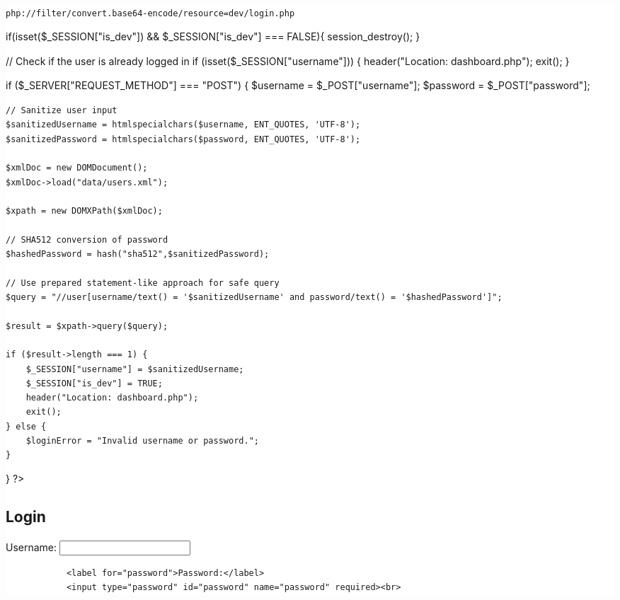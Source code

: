  ```php://filter/convert.base64-encode/resource=dev/login.php``` 

if(isset($_SESSION["is_dev"]) && $_SESSION["is_dev"] === FALSE){
    session_destroy();
}

// Check if the user is already logged in
if (isset($_SESSION["username"])) {
    header("Location: dashboard.php");
    exit();
}

if ($_SERVER["REQUEST_METHOD"] === "POST") {
    $username = $_POST["username"];
    $password = $_POST["password"];

    // Sanitize user input
    $sanitizedUsername = htmlspecialchars($username, ENT_QUOTES, 'UTF-8');
    $sanitizedPassword = htmlspecialchars($password, ENT_QUOTES, 'UTF-8');

    $xmlDoc = new DOMDocument();
    $xmlDoc->load("data/users.xml");

    $xpath = new DOMXPath($xmlDoc);

    // SHA512 conversion of password
    $hashedPassword = hash("sha512",$sanitizedPassword);

    // Use prepared statement-like approach for safe query
    $query = "//user[username/text() = '$sanitizedUsername' and password/text() = '$hashedPassword']";

    $result = $xpath->query($query);

    if ($result->length === 1) {
        $_SESSION["username"] = $sanitizedUsername;
        $_SESSION["is_dev"] = TRUE;
        header("Location: dashboard.php");
        exit();
    } else {
        $loginError = "Invalid username or password.";
    }
}
?>

<!DOCTYPE html>
<html lang="en">
<head>
    <meta charset="UTF-8">
    <meta name="viewport" content="width=device-width, initial-scale=1.0">
    <link rel="stylesheet" href="css/style.css">
    <title>Login</title>
</head>
<body>
    <div class="container">
        <div class="form-container">
            <h2>Login</h2>
            <form action="login.php" method="POST">
                <label for="username">Username:</label>
                <input type="text" id="username" name="username" required><br>

                <label for="password">Password:</label>
                <input type="password" id="password" name="password" required><br>

 ```